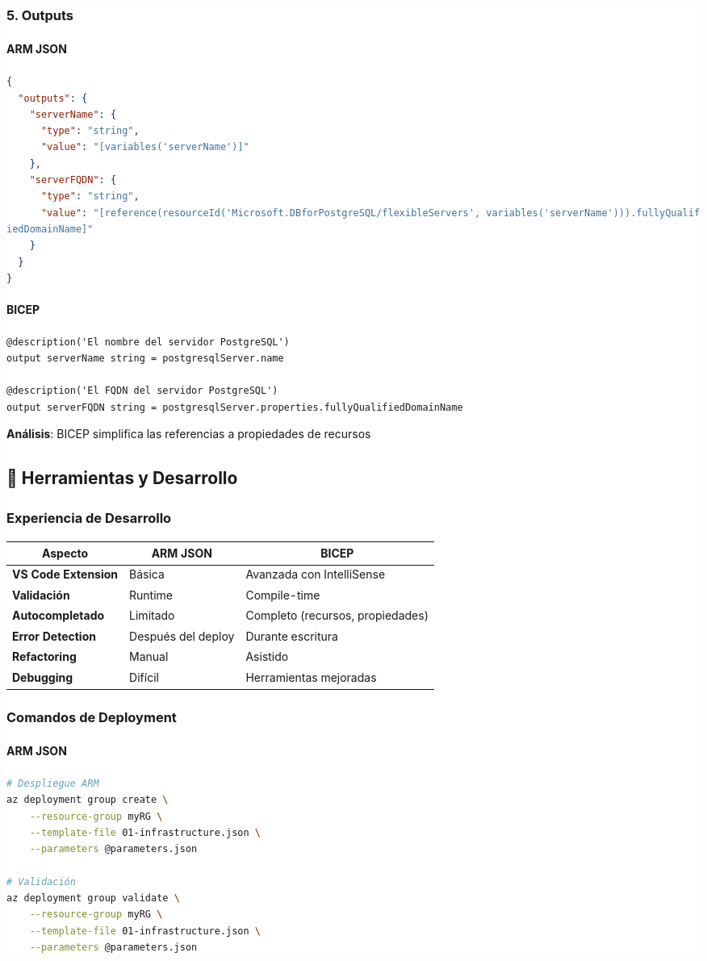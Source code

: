 ### 5. Outputs

#### ARM JSON
```json
{
  "outputs": {
    "serverName": {
      "type": "string",
      "value": "[variables('serverName')]"
    },
    "serverFQDN": {
      "type": "string",
      "value": "[reference(resourceId('Microsoft.DBforPostgreSQL/flexibleServers', variables('serverName'))).fullyQualifiedDomainName]"
    }
  }
}
```

#### BICEP
```bicep
@description('El nombre del servidor PostgreSQL')
output serverName string = postgresqlServer.name

@description('El FQDN del servidor PostgreSQL')
output serverFQDN string = postgresqlServer.properties.fullyQualifiedDomainName
```

**Análisis**: BICEP simplifica las referencias a propiedades de recursos

## 🔧 Herramientas y Desarrollo

### Experiencia de Desarrollo

| Aspecto | ARM JSON | BICEP |
|---------|----------|-------|
| **VS Code Extension** | Básica | Avanzada con IntelliSense |
| **Validación** | Runtime | Compile-time |
| **Autocompletado** | Limitado | Completo (recursos, propiedades) |
| **Error Detection** | Después del deploy | Durante escritura |
| **Refactoring** | Manual | Asistido |
| **Debugging** | Difícil | Herramientas mejoradas |

### Comandos de Deployment

#### ARM JSON
```bash
# Despliegue ARM
az deployment group create \
    --resource-group myRG \
    --template-file 01-infrastructure.json \
    --parameters @parameters.json

# Validación
az deployment group validate \
    --resource-group myRG \
    --template-file 01-infrastructure.json \
    --parameters @parameters.json
```
